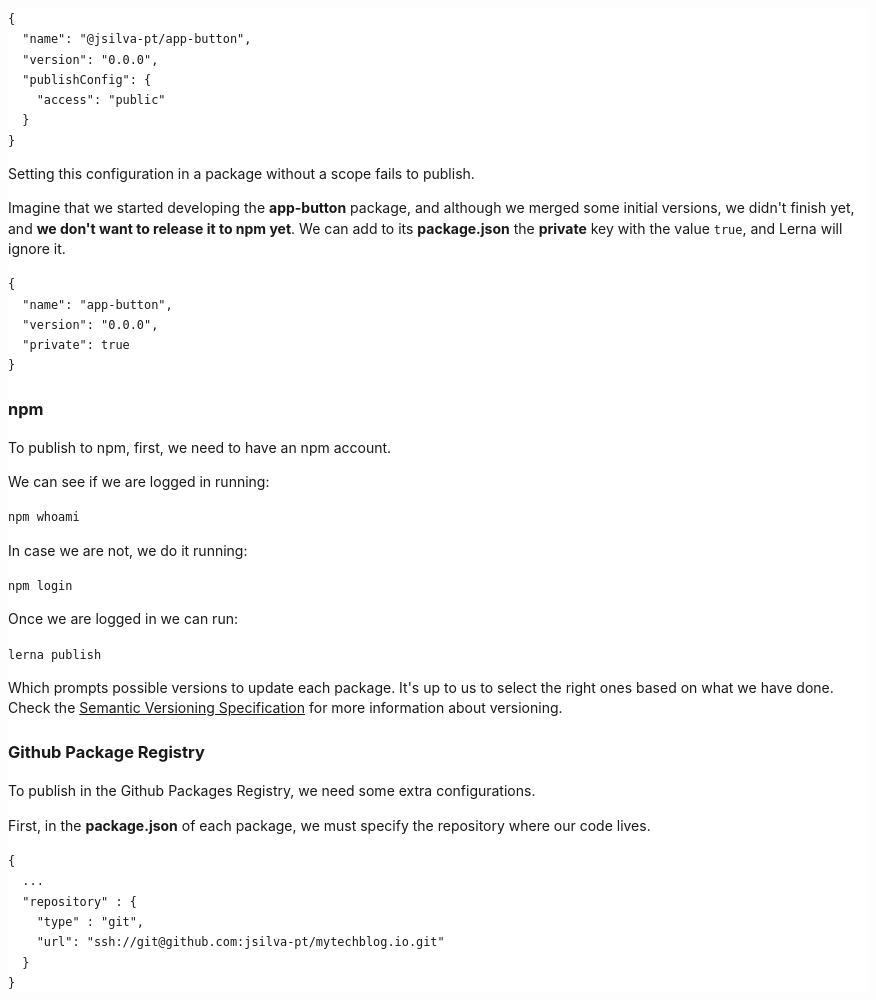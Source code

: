```json[components/app-button/package.json]
{
  "name": "@jsilva-pt/app-button",
  "version": "0.0.0",
  "publishConfig": {
    "access": "public"
  }
}
```
Setting this configuration in a package without a scope fails to publish.

Imagine that we started developing the **app-button** package, and although we merged some initial versions, we didn't finish yet, and **we don't want to release it to npm yet**. We can add to its **package.json** the **private** key with the value `true`, and Lerna will ignore it.

```json[components/app-button/package.json]
{
  "name": "app-button",
  "version": "0.0.0",
  "private": true
}
```

### npm

To publish to npm, first, we need to have an npm account.

We can see if we are logged in running:

```bash
npm whoami
```

In case we are not, we do it running:

```bash
npm login
```

Once we are logged in we can run:

```bash
lerna publish
```

Which prompts possible versions to update each package. It's up to us to select the right ones based on what we have done. Check the [Semantic Versioning Specification](https://semver.org/) for more information about versioning.

### Github Package Registry

To publish in the Github Packages Registry, we need some extra configurations.

First, in the **package.json** of each package, we must specify the repository where our code lives.

```json[package.json]
{
  ...
  "repository" : {
    "type" : "git",
    "url": "ssh://git@github.com:jsilva-pt/mytechblog.io.git"
  }
}
```
